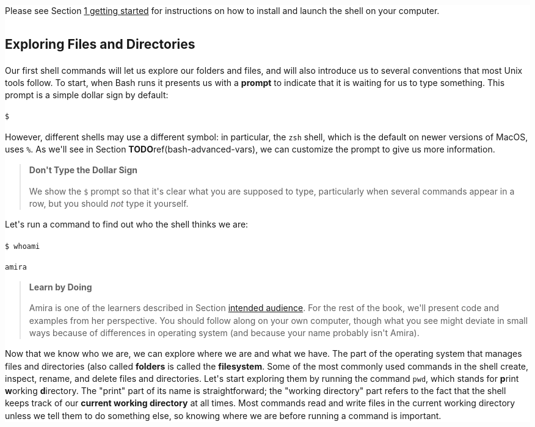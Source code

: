 Please see Section [1 getting started](https://software-engineering-group-up.github.io/RSE-UP/chapters/01/1_getting_started.html#downloading-the-data) for instructions
on how to install and launch the shell on your computer.

## Exploring Files and Directories 

Our first shell commands will let us explore our folders and files,
and will also introduce us to several conventions that most Unix tools follow.
To start,
when Bash runs it presents us with a **prompt** to indicate that it is waiting for us to type something. This prompt is a simple dollar sign by default:

```bash
$
```

However, different shells may use a different symbol: in particular,
the `zsh` shell, which is the default on newer versions of MacOS, uses `%`.
As we'll see in Section **TODO**ref(bash-advanced-vars), we can customize the prompt to give us more information.

> **Don't Type the Dollar Sign**
>
> We show the `$` prompt so that it's clear what you are supposed to type,
> particularly when several commands appear in a row,
> but you should *not* type it yourself.

Let's run a command to find out who the shell thinks we are:

```bash
$ whoami
```

```text
amira
```

> **Learn by Doing**
> 
> Amira is one of the learners described in Section [intended audience](https://software-engineering-group-up.github.io/RSE-UP/chapters/introduction.html#intended-audience). 
> For the rest of the book,
> we'll present code and examples from her perspective.
> You should follow along on your own computer,
> though what you see might deviate in small ways because of differences in operating system
> (and because your name probably isn't Amira).

Now that we know who we are,
we can explore where we are and what we have.
The part of the operating system that manages files and directories (also called **folders**
is called the **filesystem**.
Some of the most commonly used commands in the shell create, inspect, rename, and delete files and directories.
Let's start exploring them by running the command `pwd`, which stands for **p**rint **w**orking **d**irectory.
The "print" part of its name is straightforward;
the "working directory" part refers to the fact that
the shell keeps track of our **current working directory** at all times. Most commands read and write files in the current working directory unless we tell them to do something else, so knowing where we are before running a command is important.
